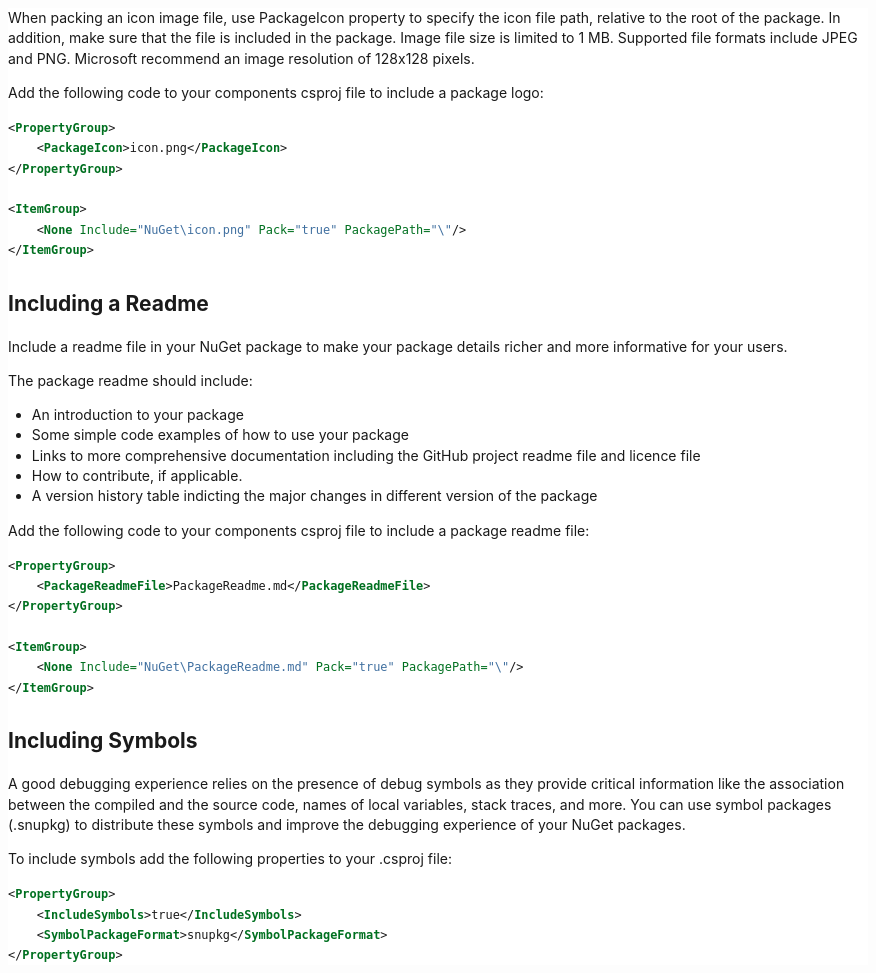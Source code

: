When packing an icon image file, use PackageIcon property to specify the icon file path, relative to the root of the package. In addition, make sure that the file is included in the package. Image file size is limited to 1 MB. Supported file formats include JPEG and PNG. Microsoft recommend an image resolution of 128x128 pixels.

Add the following code to your components csproj file to include a package logo:

```xml
<PropertyGroup>
    <PackageIcon>icon.png</PackageIcon>
</PropertyGroup>

<ItemGroup>
    <None Include="NuGet\icon.png" Pack="true" PackagePath="\"/>
</ItemGroup>
```

## Including a Readme

Include a readme file in your NuGet package to make your package details richer and more informative for your users.

The package readme should include:

- An introduction to your package
- Some simple code examples of how to use your package
- Links to more comprehensive documentation including the GitHub project readme file and licence file
- How to contribute, if applicable.
- A version history table indicting the major changes in different version of the package

Add the following code to your components csproj file to include a package readme file:

```xml
<PropertyGroup>
    <PackageReadmeFile>PackageReadme.md</PackageReadmeFile>
</PropertyGroup>

<ItemGroup>
    <None Include="NuGet\PackageReadme.md" Pack="true" PackagePath="\"/>
</ItemGroup>
```

## Including Symbols

A good debugging experience relies on the presence of debug symbols as they provide critical information like the association between the compiled and the source code, names of local variables, stack traces, and more. You can use symbol packages (.snupkg) to distribute these symbols and improve the debugging experience of your NuGet packages.

To include symbols add the following properties to your .csproj file:

```xml
<PropertyGroup>
    <IncludeSymbols>true</IncludeSymbols>
    <SymbolPackageFormat>snupkg</SymbolPackageFormat>
</PropertyGroup>
```
